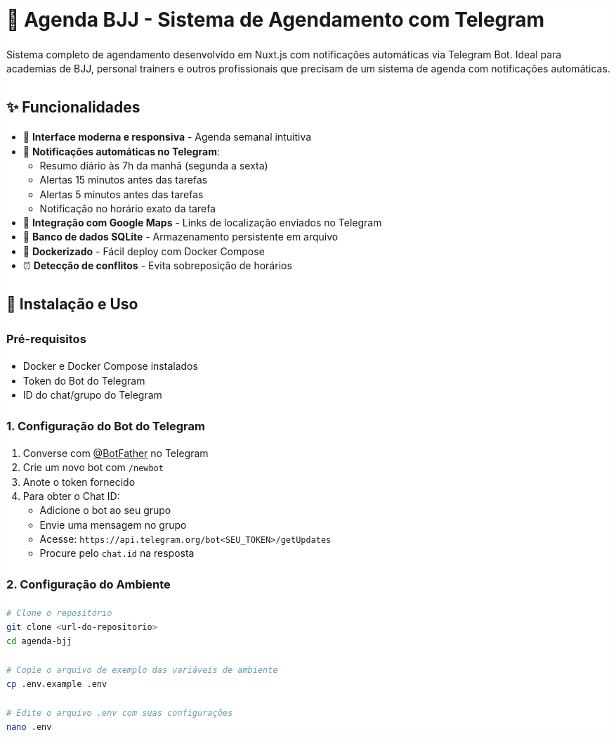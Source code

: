 # 📅 Agenda BJJ - Sistema de Agendamento com Telegram

Sistema completo de agendamento desenvolvido em Nuxt.js com notificações automáticas via Telegram Bot. Ideal para academias de BJJ, personal trainers e outros profissionais que precisam de um sistema de agenda com notificações automáticas.

## ✨ Funcionalidades

- 📱 **Interface moderna e responsiva** - Agenda semanal intuitiva
- 🤖 **Notificações automáticas no Telegram**:
  - Resumo diário às 7h da manhã (segunda a sexta)
  - Alertas 15 minutos antes das tarefas
  - Alertas 5 minutos antes das tarefas  
  - Notificação no horário exato da tarefa
- 📍 **Integração com Google Maps** - Links de localização enviados no Telegram
- 💾 **Banco de dados SQLite** - Armazenamento persistente em arquivo
- 🐳 **Dockerizado** - Fácil deploy com Docker Compose
- ⏰ **Detecção de conflitos** - Evita sobreposição de horários

## 🚀 Instalação e Uso

### Pré-requisitos

- Docker e Docker Compose instalados
- Token do Bot do Telegram
- ID do chat/grupo do Telegram

### 1. Configuração do Bot do Telegram

1. Converse com [@BotFather](https://t.me/botfather) no Telegram
2. Crie um novo bot com `/newbot`
3. Anote o token fornecido
4. Para obter o Chat ID:
   - Adicione o bot ao seu grupo
   - Envie uma mensagem no grupo
   - Acesse: `https://api.telegram.org/bot<SEU_TOKEN>/getUpdates`
   - Procure pelo `chat.id` na resposta

### 2. Configuração do Ambiente

```bash
# Clone o repositório
git clone <url-do-repositorio>
cd agenda-bjj

# Copie o arquivo de exemplo das variáveis de ambiente
cp .env.example .env

# Edite o arquivo .env com suas configurações
nano .env
```
